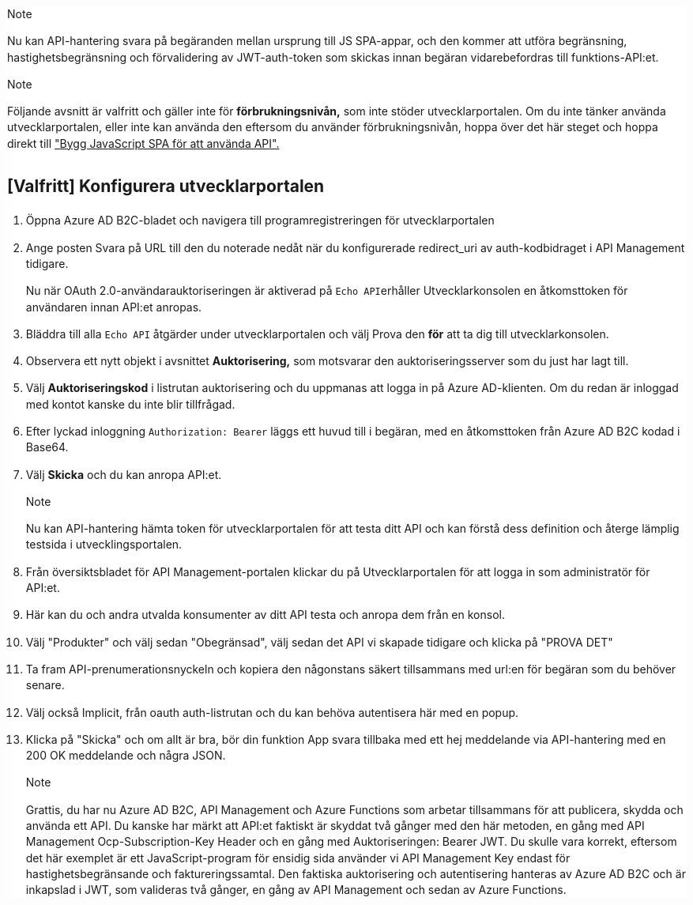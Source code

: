    > [!NOTE]
   > Nu kan API-hantering svara på begäranden mellan ursprung till JS SPA-appar, och den kommer att utföra begränsning, hastighetsbegränsning och förvalidering av JWT-auth-token som skickas innan begäran vidarebefordras till funktions-API:et.

   > [!NOTE]
   > Följande avsnitt är valfritt och gäller inte för **förbrukningsnivån,** som inte stöder utvecklarportalen.
   > Om du inte tänker använda utvecklarportalen, eller inte kan använda den eftersom du använder förbrukningsnivån, hoppa över det här steget och hoppa direkt till ["Bygg JavaScript SPA för att använda API".](#build-the-javascript-spa-to-consume-the-api)

## <a name="optional-configure-the-developer-portal"></a>[Valfritt] Konfigurera utvecklarportalen

1. Öppna Azure AD B2C-bladet och navigera till programregistreringen för utvecklarportalen
1. Ange posten Svara på URL till den du noterade nedåt när du konfigurerade redirect_uri av auth-kodbidraget i API Management tidigare.

   Nu när OAuth 2.0-användarauktoriseringen är aktiverad på `Echo API`erhåller Utvecklarkonsolen en åtkomsttoken för användaren innan API:et anropas.

1. Bläddra till alla `Echo API` åtgärder under utvecklarportalen och välj Prova den **för** att ta dig till utvecklarkonsolen.
1. Observera ett nytt objekt i avsnittet **Auktorisering,** som motsvarar den auktoriseringsserver som du just har lagt till.
1. Välj **Auktoriseringskod** i listrutan auktorisering och du uppmanas att logga in på Azure AD-klienten. Om du redan är inloggad med kontot kanske du inte blir tillfrågad.
1. Efter lyckad inloggning `Authorization: Bearer` läggs ett huvud till i begäran, med en åtkomsttoken från Azure AD B2C kodad i Base64. 
1. Välj **Skicka** och du kan anropa API:et.

   > [!NOTE]
   > Nu kan API-hantering hämta token för utvecklarportalen för att testa ditt API och kan förstå dess definition och återge lämplig testsida i utvecklingsportalen.

1. Från översiktsbladet för API Management-portalen klickar du på Utvecklarportalen för att logga in som administratör för API:et.
1. Här kan du och andra utvalda konsumenter av ditt API testa och anropa dem från en konsol.
1. Välj "Produkter" och välj sedan "Obegränsad", välj sedan det API vi skapade tidigare och klicka på "PROVA DET"
1. Ta fram API-prenumerationsnyckeln och kopiera den någonstans säkert tillsammans med url:en för begäran som du behöver senare.
1. Välj också Implicit, från oauth auth-listrutan och du kan behöva autentisera här med en popup.
1. Klicka på "Skicka" och om allt är bra, bör din funktion App svara tillbaka med ett hej meddelande via API-hantering med en 200 OK meddelande och några JSON.

   > [!NOTE]
   > Grattis, du har nu Azure AD B2C, API Management och Azure Functions som arbetar tillsammans för att publicera, skydda och använda ett API. Du kanske har märkt att API:et faktiskt är skyddat två gånger med den här metoden, en gång med API Management Ocp-Subscription-Key Header och en gång med Auktoriseringen: Bearer JWT.
   > Du skulle vara korrekt, eftersom det här exemplet är ett JavaScript-program för ensidig sida använder vi API Management Key endast för hastighetsbegränsande och faktureringssamtal.
   > Den faktiska auktorisering och autentisering hanteras av Azure AD B2C och är inkapslad i JWT, som valideras två gånger, en gång av API Management och sedan av Azure Functions.
